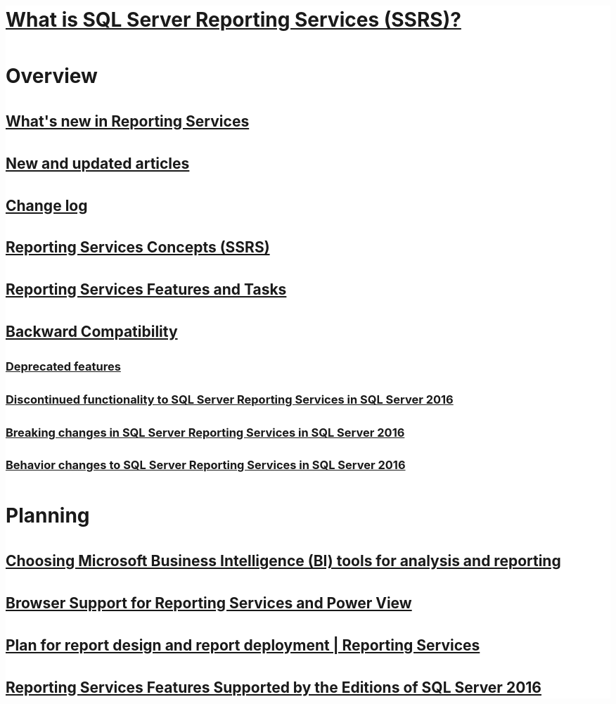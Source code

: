 # [What is SQL Server Reporting Services (SSRS)?](create-deploy-and-manage-mobile-and-paginated-reports.md)

# Overview
## [What's new in Reporting Services](what-s-new-in-sql-server-reporting-services-ssrs.md) 
## [New and updated articles](new-updated-reporting-services.md)
## [Change log](change-log-sql-server-reporting-services.md)
## [Reporting Services Concepts (SSRS)](reporting-services-concepts-ssrs.md)
## [Reporting Services Features and Tasks](reporting-services-features-and-tasks-ssrs.md)   
## [Backward Compatibility](reporting-services-backward-compatibility.md)  
### [Deprecated features](deprecated-features-in-sql-server-reporting-services-ssrs.md)  
### [Discontinued functionality to SQL Server Reporting Services in SQL Server 2016](discontinued-functionality-to-sql-server-reporting-services-in-sql-server.md)  
### [Breaking changes in SQL Server Reporting Services in SQL Server 2016](breaking-changes-in-sql-server-reporting-services-in-sql-server-2016.md)  
### [Behavior changes to SQL Server Reporting Services in SQL Server 2016](behavior-changes-to-sql-server-reporting-services-in-sql-server-2016.md)  

# Planning
## [Choosing Microsoft Business Intelligence (BI) tools for analysis and reporting](choosing-microsoft-business-intelligence-bi-tools-for-analysis-and-reporting.md)  
## [Browser Support for Reporting Services and Power View](browser-support-for-reporting-services-and-power-view.md)  
## [Plan for report design and report deployment | Reporting Services](plan-for-report-design-and-report-deployment-reporting-services.md)  
## [Reporting Services Features Supported by the Editions of SQL Server 2016](reporting-services-features-supported-by-the-editions-of-sql-server-2016.md)  
